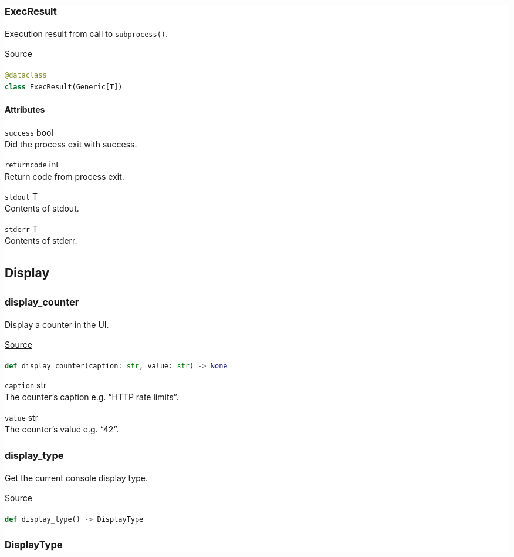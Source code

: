 ### ExecResult

Execution result from call to `subprocess()`.

[Source](https://github.com/UKGovernmentBEIS/inspect_ai/blob/972a329c7081b4b1dd8e331d5ae607047322ddf4/src/inspect_ai/util/_subprocess.py#L27)

``` python
@dataclass
class ExecResult(Generic[T])
```

#### Attributes

`success` bool  
Did the process exit with success.

`returncode` int  
Return code from process exit.

`stdout` T  
Contents of stdout.

`stderr` T  
Contents of stderr.

## Display

### display_counter

Display a counter in the UI.

[Source](https://github.com/UKGovernmentBEIS/inspect_ai/blob/972a329c7081b4b1dd8e331d5ae607047322ddf4/src/inspect_ai/util/_display.py#L74)

``` python
def display_counter(caption: str, value: str) -> None
```

`caption` str  
The counter’s caption e.g. “HTTP rate limits”.

`value` str  
The counter’s value e.g. “42”.

### display_type

Get the current console display type.

[Source](https://github.com/UKGovernmentBEIS/inspect_ai/blob/972a329c7081b4b1dd8e331d5ae607047322ddf4/src/inspect_ai/util/_display.py#L47)

``` python
def display_type() -> DisplayType
```

### DisplayType
